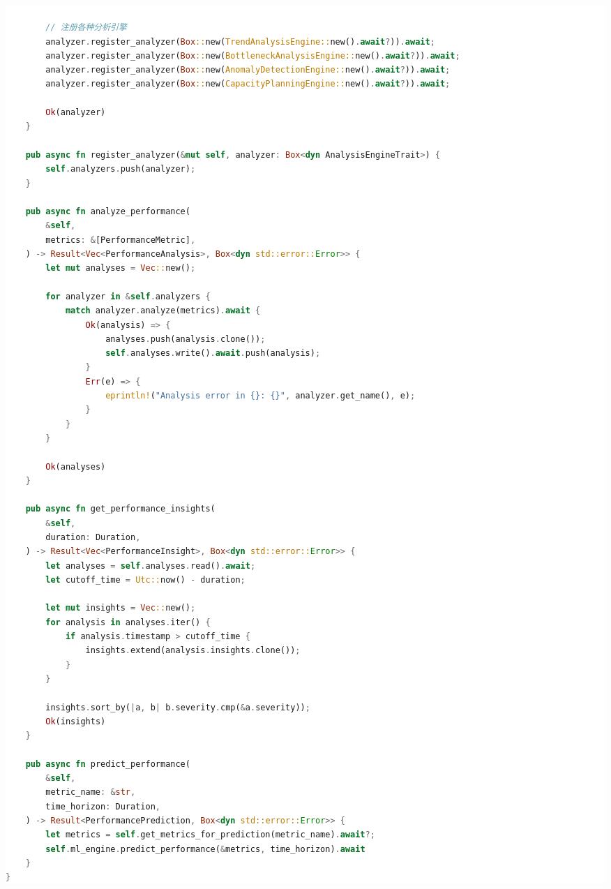 ```rust

        // 注册各种分析引擎
        analyzer.register_analyzer(Box::new(TrendAnalysisEngine::new().await?)).await;
        analyzer.register_analyzer(Box::new(BottleneckAnalysisEngine::new().await?)).await;
        analyzer.register_analyzer(Box::new(AnomalyDetectionEngine::new().await?)).await;
        analyzer.register_analyzer(Box::new(CapacityPlanningEngine::new().await?)).await;

        Ok(analyzer)
    }

    pub async fn register_analyzer(&mut self, analyzer: Box<dyn AnalysisEngineTrait>) {
        self.analyzers.push(analyzer);
    }

    pub async fn analyze_performance(
        &self,
        metrics: &[PerformanceMetric],
    ) -> Result<Vec<PerformanceAnalysis>, Box<dyn std::error::Error>> {
        let mut analyses = Vec::new();

        for analyzer in &self.analyzers {
            match analyzer.analyze(metrics).await {
                Ok(analysis) => {
                    analyses.push(analysis.clone());
                    self.analyses.write().await.push(analysis);
                }
                Err(e) => {
                    eprintln!("Analysis error in {}: {}", analyzer.get_name(), e);
                }
            }
        }

        Ok(analyses)
    }

    pub async fn get_performance_insights(
        &self,
        duration: Duration,
    ) -> Result<Vec<PerformanceInsight>, Box<dyn std::error::Error>> {
        let analyses = self.analyses.read().await;
        let cutoff_time = Utc::now() - duration;
        
        let mut insights = Vec::new();
        for analysis in analyses.iter() {
            if analysis.timestamp > cutoff_time {
                insights.extend(analysis.insights.clone());
            }
        }

        insights.sort_by(|a, b| b.severity.cmp(&a.severity));
        Ok(insights)
    }

    pub async fn predict_performance(
        &self,
        metric_name: &str,
        time_horizon: Duration,
    ) -> Result<PerformancePrediction, Box<dyn std::error::Error>> {
        let metrics = self.get_metrics_for_prediction(metric_name).await?;
        self.ml_engine.predict_performance(&metrics, time_horizon).await
    }
}

```